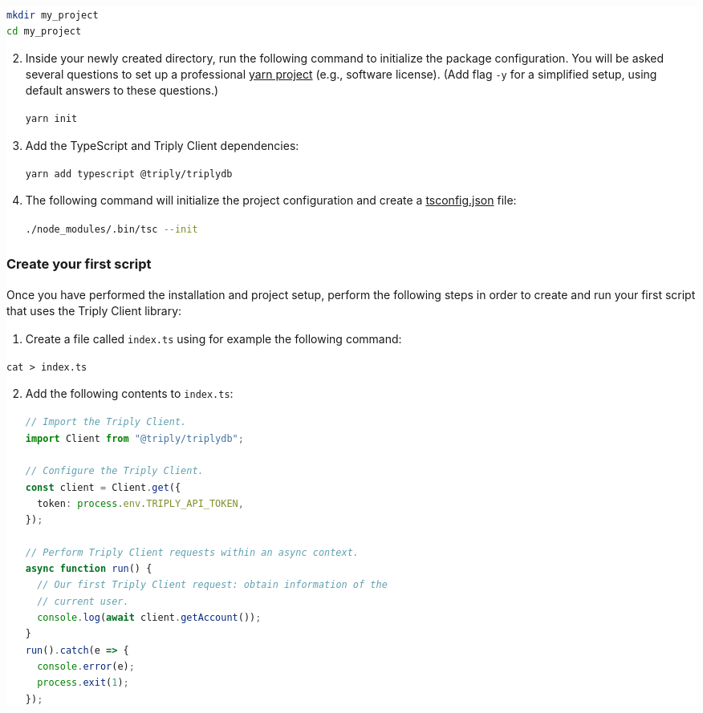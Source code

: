    ```sh
   mkdir my_project
   cd my_project
   ```

2. Inside your newly created directory, run the following command to
initialize the package configuration.  You will be asked several
questions to set up a professional [yarn project](https://classic.yarnpkg.com/en/docs/creating-a-project/) (e.g., software license).
(Add flag `-y` for a simplified setup, using default answers to these
questions.) 

   ```sh
   yarn init
   ```

3. Add the TypeScript and Triply Client dependencies:

   ```sh
   yarn add typescript @triply/triplydb
   ```

4. The following command will initialize the project configuration and create a [tsconfig.json](https://www.typescriptlang.org/docs/handbook/tsconfig-json.html) file:

   ```sh
   ./node_modules/.bin/tsc --init
   ```

### Create your first script

Once you have performed the installation and project setup, perform the
following steps in order to create and run your first script that uses the
Triply Client library:

1. Create a file called `index.ts` using for example the following command: 

```
cat > index.ts
```

2. Add the following contents to `index.ts`:

   ```typescript
   // Import the Triply Client.
   import Client from "@triply/triplydb";

   // Configure the Triply Client.
   const client = Client.get({
     token: process.env.TRIPLY_API_TOKEN,
   });

   // Perform Triply Client requests within an async context.
   async function run() {
     // Our first Triply Client request: obtain information of the
     // current user.
     console.log(await client.getAccount());
   }
   run().catch(e => {
     console.error(e);
     process.exit(1);
   });
   ```
